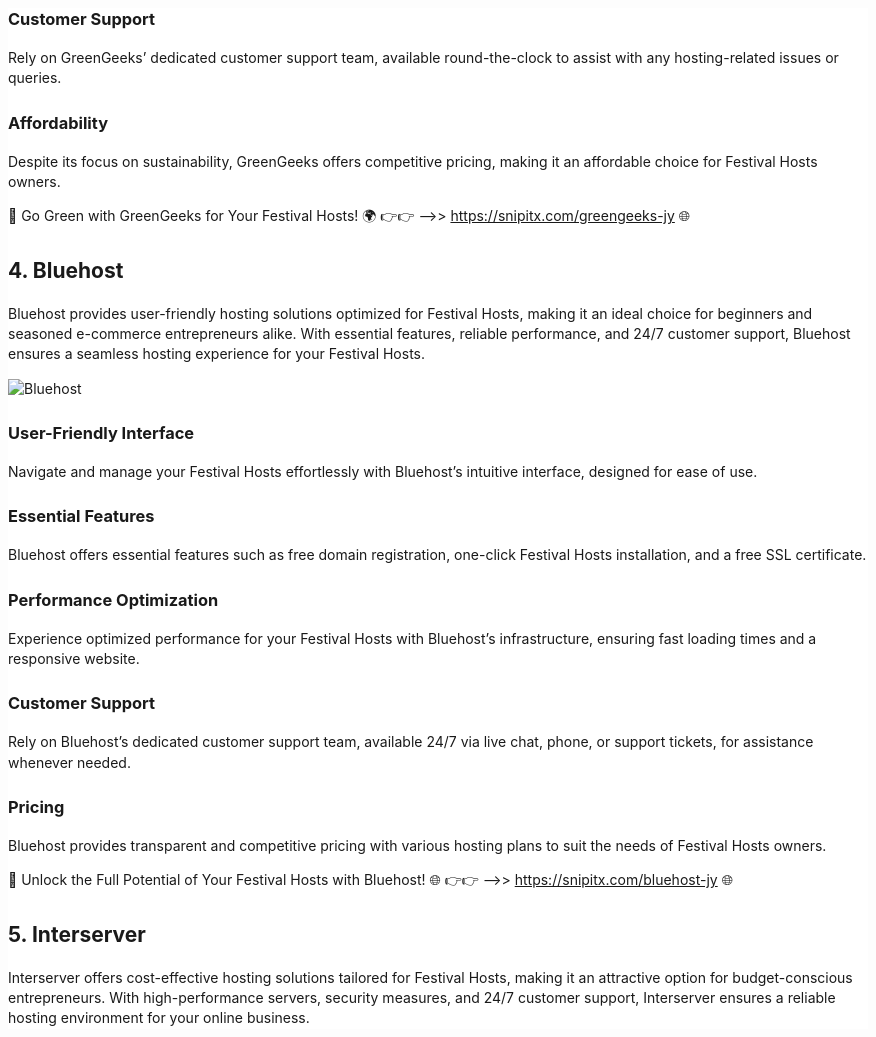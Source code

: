 ### Customer Support
Rely on GreenGeeks’ dedicated customer support team, available round-the-clock to assist with any hosting-related issues or queries.

### Affordability
Despite its focus on sustainability, GreenGeeks offers competitive pricing, making it an affordable choice for Festival Hosts owners.

🌿 Go Green with GreenGeeks for Your Festival Hosts! 🌍
👉👉 -->> https://snipitx.com/greengeeks-jy 🌐

## 4. Bluehost

Bluehost provides user-friendly hosting solutions optimized for Festival Hosts, making it an ideal choice for beginners and seasoned e-commerce entrepreneurs alike. With essential features, reliable performance, and 24/7 customer support, Bluehost ensures a seamless hosting experience for your Festival Hosts.

![Bluehost](https://i.imgur.com/PasFF9E.jpeg "Bluehost Hosting")

### User-Friendly Interface
Navigate and manage your Festival Hosts effortlessly with Bluehost’s intuitive interface, designed for ease of use.

### Essential Features
Bluehost offers essential features such as free domain registration, one-click Festival Hosts installation, and a free SSL certificate.

### Performance Optimization
Experience optimized performance for your Festival Hosts with Bluehost’s infrastructure, ensuring fast loading times and a responsive website.

### Customer Support
Rely on Bluehost’s dedicated customer support team, available 24/7 via live chat, phone, or support tickets, for assistance whenever needed.

### Pricing
Bluehost provides transparent and competitive pricing with various hosting plans to suit the needs of Festival Hosts owners.

🚀 Unlock the Full Potential of Your Festival Hosts with Bluehost! 🌐
👉👉 -->> https://snipitx.com/bluehost-jy 🌐

## 5. Interserver

Interserver offers cost-effective hosting solutions tailored for Festival Hosts, making it an attractive option for budget-conscious entrepreneurs. With high-performance servers, security measures, and 24/7 customer support, Interserver ensures a reliable hosting environment for your online business.
